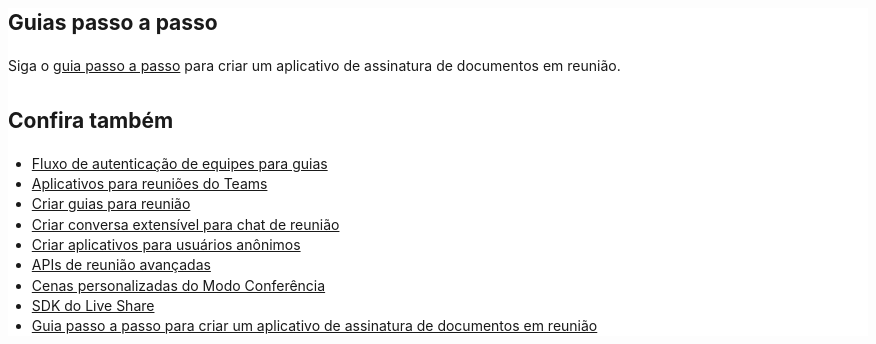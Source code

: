 ## <a name="step-by-step-guide"></a>Guias passo a passo

Siga o [guia passo a passo](../sbs-inmeeting-document-signing.yml) para criar um aplicativo de assinatura de documentos em reunião.

## <a name="see-also"></a>Confira também

* [Fluxo de autenticação de equipes para guias](../tabs/how-to/authentication/auth-flow-tab.md)
* [Aplicativos para reuniões do Teams](teams-apps-in-meetings.md)
* [Criar guias para reunião](build-tabs-for-meeting.md)
* [Criar conversa extensível para chat de reunião](build-extensible-conversation-for-meeting-chat.md)
* [Criar aplicativos para usuários anônimos](build-apps-for-anonymous-user.md)
* [APIs de reunião avançadas](meeting-apps-apis.md)
* [Cenas personalizadas do Modo Conferência](~/apps-in-teams-meetings/teams-together-mode.md)
* [SDK do Live Share](teams-live-share-overview.md)
* [Guia passo a passo para criar um aplicativo de assinatura de documentos em reunião](../sbs-inmeeting-document-signing.yml)

